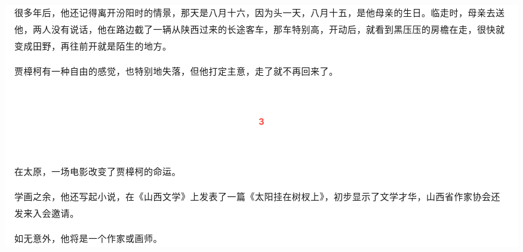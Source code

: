 <p style="line-height: 2em;margin-left: 16px;margin-right: 16px;">
<span style="font-size: 15px;letter-spacing: 0.5px;">
          很多年后，他还记得离开汾阳时的情景，那天是八月十六，因为头一天，八月十五，是他母亲的生日。临走时，母亲去送他，两人没有说话，他在路边截了一辆从陕西过来的长途客车，那车特别高，开动后，就看到黑压压的房檐在走，很快就变成田野，再往前开就是陌生的地方。
         </span>
</p>
<p style="line-height: 2em;margin-left: 16px;margin-right: 16px;">
<span style="font-size: 15px;letter-spacing: 0.5px;">
</span>
</p>
<p style="line-height: 2em;margin-left: 16px;margin-right: 16px;">
<span style="font-size: 15px;letter-spacing: 0.5px;">
          贾樟柯有一种自由的感觉，也特别地失落，但他打定主意，走了就不再回来了。
         </span>
</p>
<p style="line-height: 2em;margin-left: 16px;margin-right: 16px;">
<span style="font-size: 15px;letter-spacing: 0.5px;">
</span>
</p>
<p style="line-height: 2em;margin-left: 16px;margin-right: 16px;">
<span style="font-size: 15px;letter-spacing: 0.5px;">
<br/>
</span>
</p>
<p style="text-align: center;line-height: 2em;margin-left: 16px;margin-right: 16px;">
<span style="font-size: 15px;letter-spacing: 0.5px;">
<strong>
<span style="font-size: 15px;letter-spacing: 0.5px;color: rgb(255, 76, 65);">
            3
           </span>
</strong>
</span>
</p>
<p style="line-height: 2em;margin-left: 16px;margin-right: 16px;">
<span style="font-size: 15px;letter-spacing: 0.5px;">
</span>
</p>
<p style="line-height: 2em;margin-left: 16px;margin-right: 16px;">
<span style="font-size: 15px;letter-spacing: 0.5px;">
<br/>
</span>
</p>
<p style="line-height: 2em;margin-left: 16px;margin-right: 16px;">
<span style="font-size: 15px;letter-spacing: 0.5px;">
          在太原，一场电影改变了贾樟柯的命运。
         </span>
</p>
<p style="line-height: 2em;margin-left: 16px;margin-right: 16px;">
<span style="font-size: 15px;letter-spacing: 0.5px;">
</span>
</p>
<p style="line-height: 2em;margin-left: 16px;margin-right: 16px;">
<span style="font-size: 15px;letter-spacing: 0.5px;">
          学画之余，他还写起小说，在《山西文学》上发表了一篇《太阳挂在树杈上》，初步显示了文学才华，山西省作家协会还发来入会邀请。
         </span>
</p>
<p style="line-height: 2em;margin-left: 16px;margin-right: 16px;">
<span style="font-size: 15px;letter-spacing: 0.5px;">
</span>
</p>
<p style="line-height: 2em;margin-left: 16px;margin-right: 16px;">
<span style="font-size: 15px;letter-spacing: 0.5px;">
          如无意外，他将是一个作家或画师。
         </span>